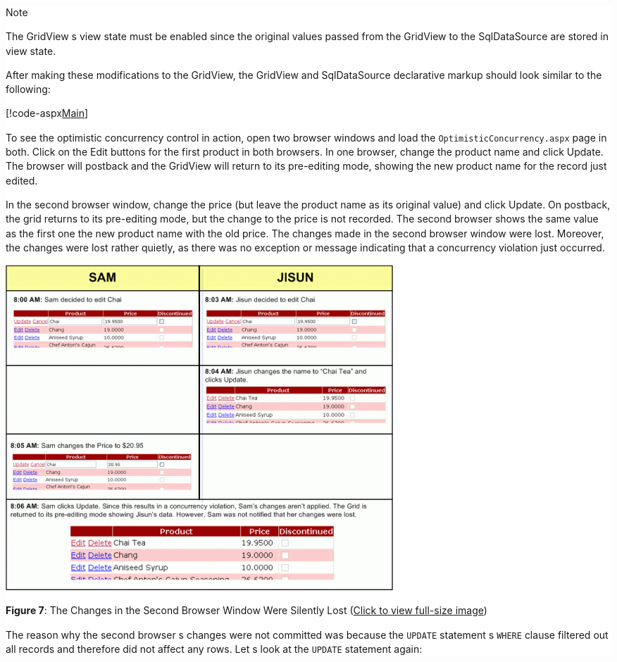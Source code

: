 > [!NOTE]
> The GridView s view state must be enabled since the original values passed from the GridView to the SqlDataSource are stored in view state.


After making these modifications to the GridView, the GridView and SqlDataSource declarative markup should look similar to the following:


[!code-aspx[Main](implementing-optimistic-concurrency-with-the-sqldatasource-cs/samples/sample9.aspx)]

To see the optimistic concurrency control in action, open two browser windows and load the `OptimisticConcurrency.aspx` page in both. Click on the Edit buttons for the first product in both browsers. In one browser, change the product name and click Update. The browser will postback and the GridView will return to its pre-editing mode, showing the new product name for the record just edited.

In the second browser window, change the price (but leave the product name as its original value) and click Update. On postback, the grid returns to its pre-editing mode, but the change to the price is not recorded. The second browser shows the same value as the first one the new product name with the old price. The changes made in the second browser window were lost. Moreover, the changes were lost rather quietly, as there was no exception or message indicating that a concurrency violation just occurred.


[![The Changes in the Second Browser Window Were Silently Lost](implementing-optimistic-concurrency-with-the-sqldatasource-cs/_static/image7.gif)](implementing-optimistic-concurrency-with-the-sqldatasource-cs/_static/image11.png)

**Figure 7**: The Changes in the Second Browser Window Were Silently Lost ([Click to view full-size image](implementing-optimistic-concurrency-with-the-sqldatasource-cs/_static/image12.png))


The reason why the second browser s changes were not committed was because the `UPDATE` statement s `WHERE` clause filtered out all records and therefore did not affect any rows. Let s look at the `UPDATE` statement again:
